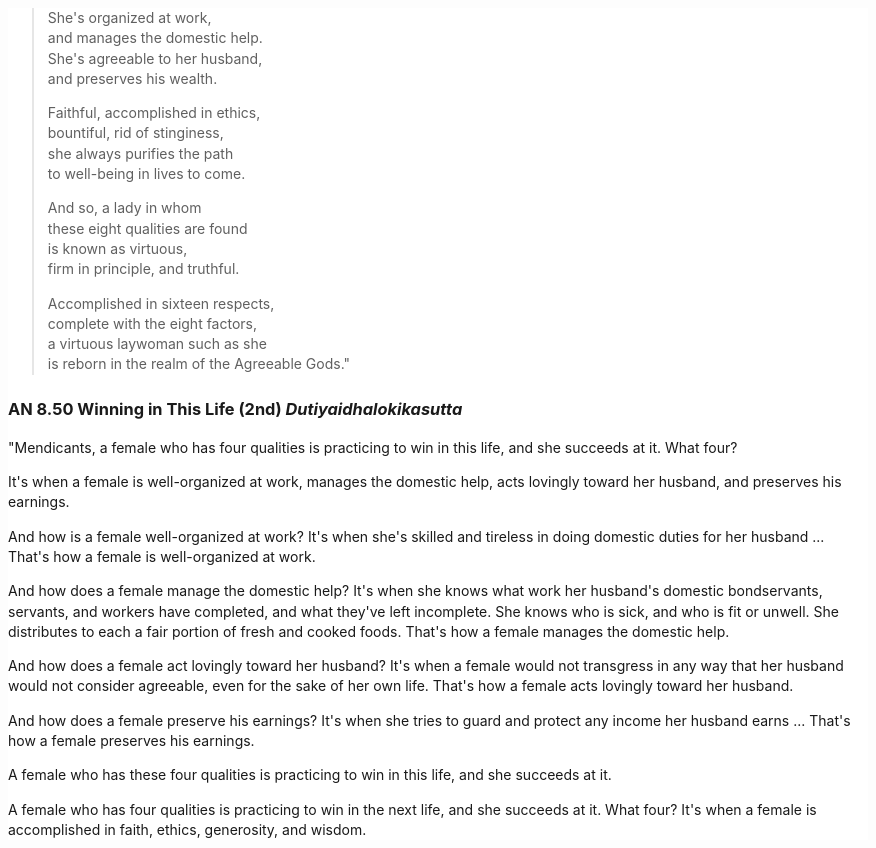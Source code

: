 > She's organized at work,\
> and manages the domestic help.\
> She's agreeable to her husband,\
> and preserves his wealth.
>
> Faithful, accomplished in ethics,\
> bountiful, rid of stinginess,\
> she always purifies the path\
> to well-being in lives to come.
>
> And so, a lady in whom\
> these eight qualities are found\
> is known as virtuous,\
> firm in principle, and truthful.
>
> Accomplished in sixteen respects,\
> complete with the eight factors,\
> a virtuous laywoman such as she\
> is reborn in the realm of the Agreeable Gods."


### AN 8.50 Winning in This Life (2nd)  *Dutiyaidhalokikasutta*

"Mendicants, a female who has four qualities is practicing to win in
this life, and she succeeds at it. What four?

It's when a female is well-organized at work, manages the domestic help,
acts lovingly toward her husband, and preserves his earnings.

And how is a female well-organized at work? It's when she's skilled and
tireless in doing domestic duties for her husband ... That's how a
female is well-organized at work.

And how does a female manage the domestic help? It's when she knows what
work her husband's domestic bondservants, servants, and workers have
completed, and what they've left incomplete. She knows who is sick, and
who is fit or unwell. She distributes to each a fair portion of fresh
and cooked foods. That's how a female manages the domestic help.

And how does a female act lovingly toward her husband? It's when a
female would not transgress in any way that her husband would not
consider agreeable, even for the sake of her own life. That's how a
female acts lovingly toward her husband.

And how does a female preserve his earnings? It's when she tries to
guard and protect any income her husband earns ... That's how a female
preserves his earnings.

A female who has these four qualities is practicing to win in this life,
and she succeeds at it.

A female who has four qualities is practicing to win in the next life,
and she succeeds at it. What four? It's when a female is accomplished in
faith, ethics, generosity, and wisdom.
